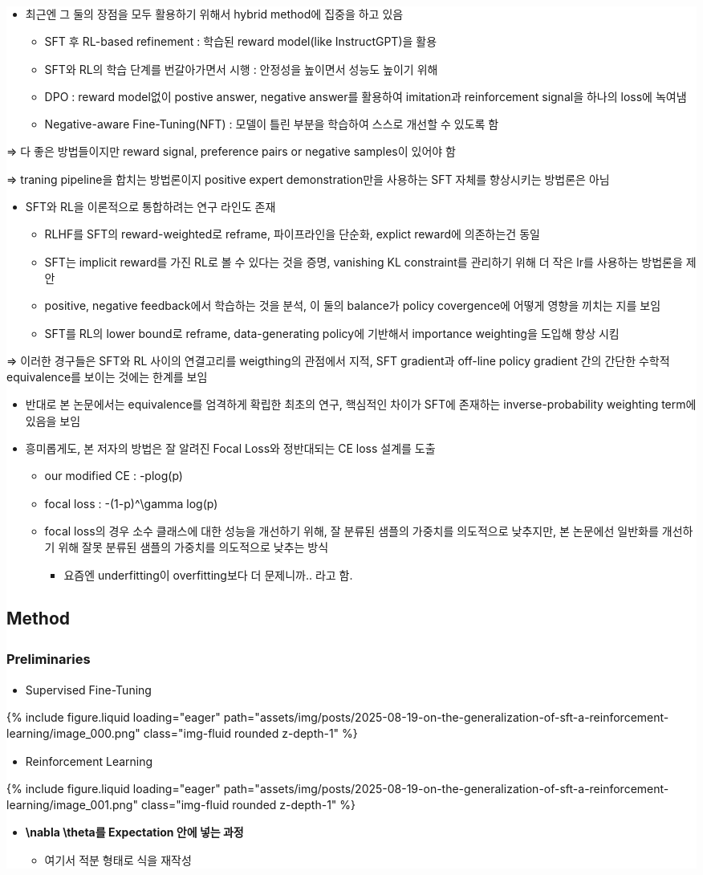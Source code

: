 - 최근엔 그 둘의 장점을 모두 활용하기 위해서 hybrid method에 집중을 하고 있음

  - SFT 후 RL-based refinement : 학습된 reward model(like InstructGPT)을 활용

  - SFT와 RL의 학습 단계를 번갈아가면서 시행 : 안정성을 높이면서 성능도 높이기 위해

  - DPO : reward model없이 postive answer, negative answer를 활용하여 imitation과 reinforcement signal을 하나의 loss에 녹여냄

  - Negative-aware Fine-Tuning(NFT) : 모델이 틀린 부분을 학습하여 스스로 개선할 수 있도록 함

⇒ 다 좋은 방법들이지만 reward signal, preference pairs or negative samples이 있어야 함

⇒ traning pipeline을 합치는 방법론이지 positive expert demonstration만을 사용하는 SFT 자체를 향상시키는 방법론은 아님

- SFT와 RL을 이론적으로 통합하려는 연구 라인도 존재

  - RLHF를 SFT의 reward-weighted로 reframe, 파이프라인을 단순화, explict reward에 의존하는건 동일

  - SFT는 implicit reward를 가진 RL로 볼 수 있다는 것을 증명, vanishing KL constraint를 관리하기 위해 더 작은 lr를 사용하는 방법론을 제안

  - positive, negative feedback에서 학습하는 것을 분석, 이 둘의 balance가 policy covergence에 어떻게 영향을 끼치는 지를 보임

  - SFT를 RL의 lower bound로 reframe, data-generating policy에 기반해서 importance weighting을 도입해 향상 시킴

⇒ 이러한 경구들은 SFT와 RL 사이의 연결고리를 weigthing의 관점에서 지적, SFT gradient과 off-line policy gradient 간의 간단한 수학적 equivalence를 보이는 것에는 한계를 보임

- 반대로 본 논문에서는 equivalence를 엄격하게 확립한 최초의 연구, 핵심적인 차이가 SFT에 존재하는 inverse-probability weighting term에 있음을 보임

- 흥미롭게도, 본 저자의 방법은 잘 알려진 Focal Loss와 정반대되는 CE loss 설계를 도출

  - our modified CE : -plog(p)

  - focal loss : -(1-p)^\gamma log(p)

  - focal loss의 경우 소수 클래스에 대한 성능을 개선하기 위해, 잘 분류된 샘플의 가중치를 의도적으로 낮추지만, 본 논문에선 일반화를 개선하기 위해 잘못 분류된 샘플의 가중치를 의도적으로 낮추는 방식

    - 요즘엔 underfitting이 overfitting보다 더 문제니까.. 라고 함.

## Method

### Preliminaries

- Supervised Fine-Tuning

{% include figure.liquid loading="eager" path="assets/img/posts/2025-08-19-on-the-generalization-of-sft-a-reinforcement-learning/image_000.png" class="img-fluid rounded z-depth-1" %}

- Reinforcement Learning

{% include figure.liquid loading="eager" path="assets/img/posts/2025-08-19-on-the-generalization-of-sft-a-reinforcement-learning/image_001.png" class="img-fluid rounded z-depth-1" %}

- **\nabla \theta를 Expectation 안에 넣는 과정**

  - 여기서 적분 형태로 식을 재작성
